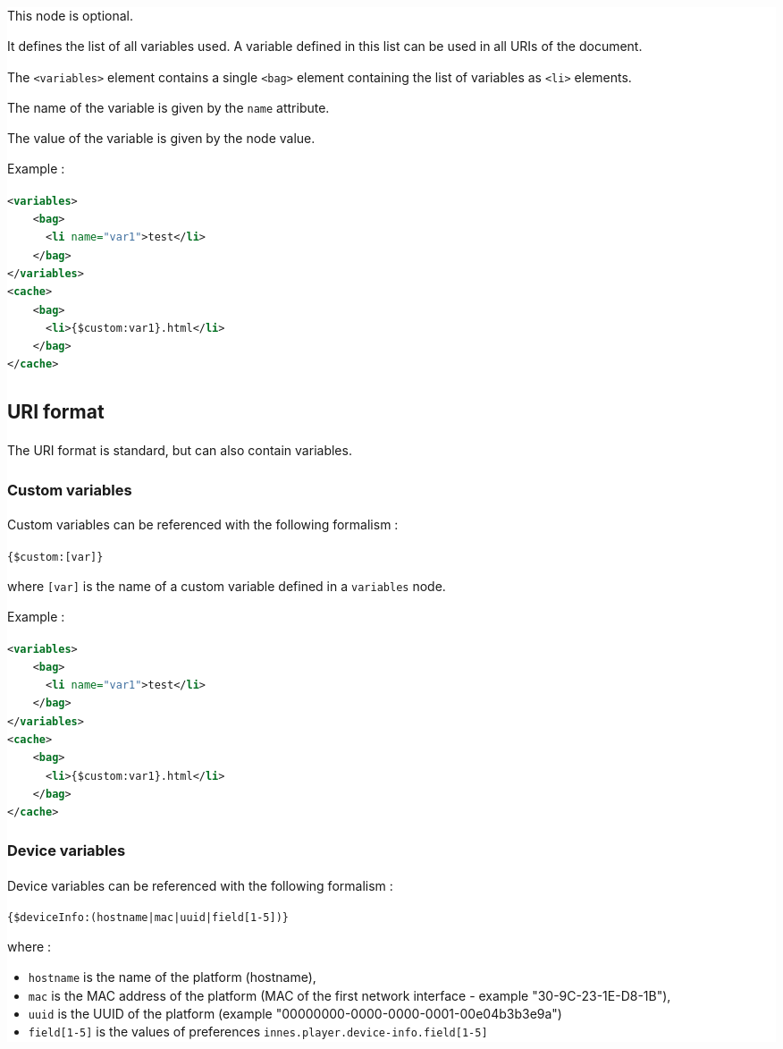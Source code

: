 This node is optional.

It defines the list of all variables used. A variable defined in this list can be used in all URIs of the document.

The `<variables>` element contains a single `<bag>` element containing the list of variables as `<li>` elements.

The name of the variable is given by the `name` attribute. 

The value of the variable is given by the node value.

Example :
````xml
<variables>
    <bag>
      <li name="var1">test</li>
    </bag>
</variables>
<cache>
    <bag>
      <li>{$custom:var1}.html</li>
    </bag>
</cache>
````

## URI format

The URI format is standard, but can also contain variables.

### Custom variables

Custom variables can be referenced with the following formalism :
```
{$custom:[var]}
```
where `[var]` is the name of a custom variable defined in a `variables` node.

Example :
````xml
<variables>
    <bag>
      <li name="var1">test</li>
    </bag>
</variables>
<cache>
    <bag>
      <li>{$custom:var1}.html</li>
    </bag>
</cache>
````

### Device variables

Device variables can be referenced with the following formalism :
```
{$deviceInfo:(hostname|mac|uuid|field[1-5])}
```
where :
 + `hostname` is the name of the platform (hostname),
 + `mac` is the MAC address of the platform (MAC of the first network interface - example "30-9C-23-1E-D8-1B"),
 + `uuid` is the UUID of the platform (example "00000000-0000-0000-0001-00e04b3b3e9a")
 + `field[1-5]` is the values of preferences `innes.player.device-info.field[1-5]`
